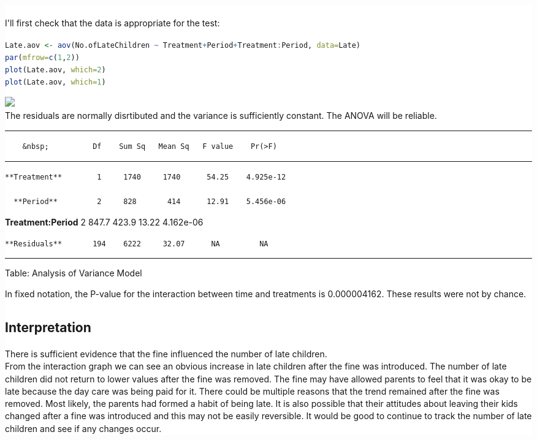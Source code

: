 </br>
I'll first check that the data is appropriate for the test:

```r
Late.aov <- aov(No.ofLateChildren ~ Treatment+Period+Treatment:Period, data=Late)
par(mfrow=c(1,2))
plot(Late.aov, which=2)
plot(Late.aov, which=1)
```

![](DayCare_files/figure-html/unnamed-chunk-7-1.png)
</br>The residuals are normally disrtibuted and the variance is sufficiently constant. The ANOVA will be reliable.


---------------------------------------------------------------------
        &nbsp;          Df    Sum Sq   Mean Sq   F value    Pr(>F)   
---------------------- ----- -------- --------- --------- -----------
    **Treatment**        1     1740     1740      54.25    4.925e-12 

      **Period**         2     828       414      12.91    5.456e-06 

 **Treatment:Period**    2    847.7     423.9     13.22    4.162e-06 

    **Residuals**       194    6222     32.07      NA         NA     
---------------------------------------------------------------------

Table: Analysis of Variance Model

In fixed notation, the P-value for the interaction between time and treatments is 0.000004162. These results were not by chance.

## Interpretation

There is sufficient evidence that the fine influenced the number of late children. </br >
From the interaction graph we can see an obvious increase in late children after the fine was introduced. The number of late children did not return to lower values after the fine was removed. The fine may have allowed parents to feel that it was okay to be late because the day care was being paid for it. There could be multiple reasons that the trend remained after the fine was removed. Most likely, the parents had formed a habit of being late. It is also possible that their attitudes about leaving their kids changed after a fine was introduced and this may not be easily reversible. It would be good to continue to track the number of late children and see if any changes occur.
